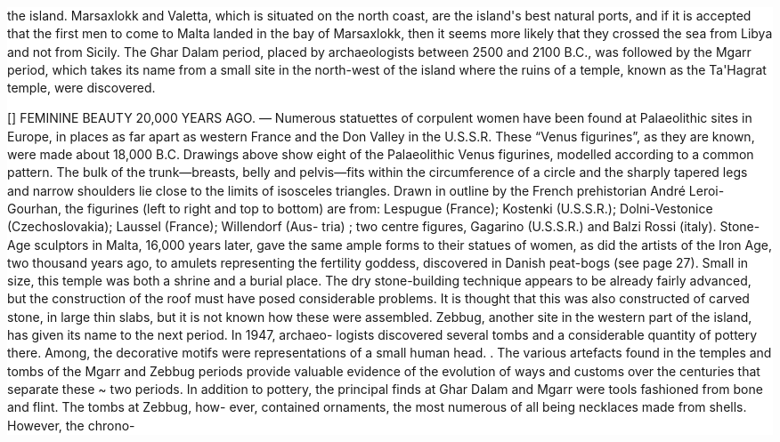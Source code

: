 the island. Marsaxlokk and Valetta, 
which is situated on the north coast, 
are the island's best natural ports, 
and if it is accepted that the first men 
to come to Malta landed in the bay of 
Marsaxlokk, then it seems more likely 
that they crossed the sea from Libya 
and not from Sicily. 
The Ghar Dalam period, placed by 
archaeologists between 2500 and 
2100 B.C., was followed by the Mgarr 
period, which takes its name from a 
small site in the north-west of the 
island where the ruins of a temple, 
known as the Ta'Hagrat temple, were 
discovered. 
  
    
 
[] 
FEMININE BEAUTY 20,000 YEARS AGO. — Numerous statuettes of corpulent women 
have been found at Palaeolithic sites in Europe, in places as far apart as western 
France and the Don Valley in the U.S.S.R. These “Venus figurines”, as they are 
known, were made about 18,000 B.C. Drawings above show eight of the Palaeolithic 
Venus figurines, modelled according to a common pattern. The bulk of the 
trunk—breasts, belly and pelvis—fits within the circumference of a circle and the 
sharply tapered legs and narrow shoulders lie close to the limits of isosceles 
triangles. Drawn in outline by the French prehistorian André Leroi-Gourhan, the 
figurines (left to right and top to bottom) are from: Lespugue (France); Kostenki 
(U.S.S.R.); Dolni-Vestonice (Czechoslovakia); Laussel (France); Willendorf (Aus- 
tria) ; two centre figures, Gagarino (U.S.S.R.) and Balzi Rossi (italy). Stone-Age 
sculptors in Malta, 16,000 years later, gave the same ample forms to their statues 
of women, as did the artists of the Iron Age, two thousand years ago, to amulets 
representing the fertility goddess, discovered in Danish peat-bogs (see page 27). 
Small in size, this temple was both 
a shrine and a burial place. The dry 
stone-building technique appears to 
be already fairly advanced, but the 
construction of the roof must have 
posed considerable problems. It is 
thought that this was also constructed 
of carved stone, in large thin slabs, 
but it is not known how these were 
assembled. 
Zebbug, another site in the western 
part of the island, has given its name 
to the next period. In 1947, archaeo- 
logists discovered several tombs and 
a considerable quantity of pottery 
there. Among, the decorative motifs 
were representations of a small human 
head. 
. The various artefacts found in the 
temples and tombs of the Mgarr and 
Zebbug periods provide valuable 
evidence of the evolution of ways and 
customs over the centuries that 
separate these ~ two periods. In 
addition to pottery, the principal 
finds at Ghar Dalam and Mgarr 
were tools fashioned from bone 
and flint. The tombs at Zebbug, how- 
ever, contained ornaments, the most 
numerous of all being necklaces made 
from shells. However, the chrono- 